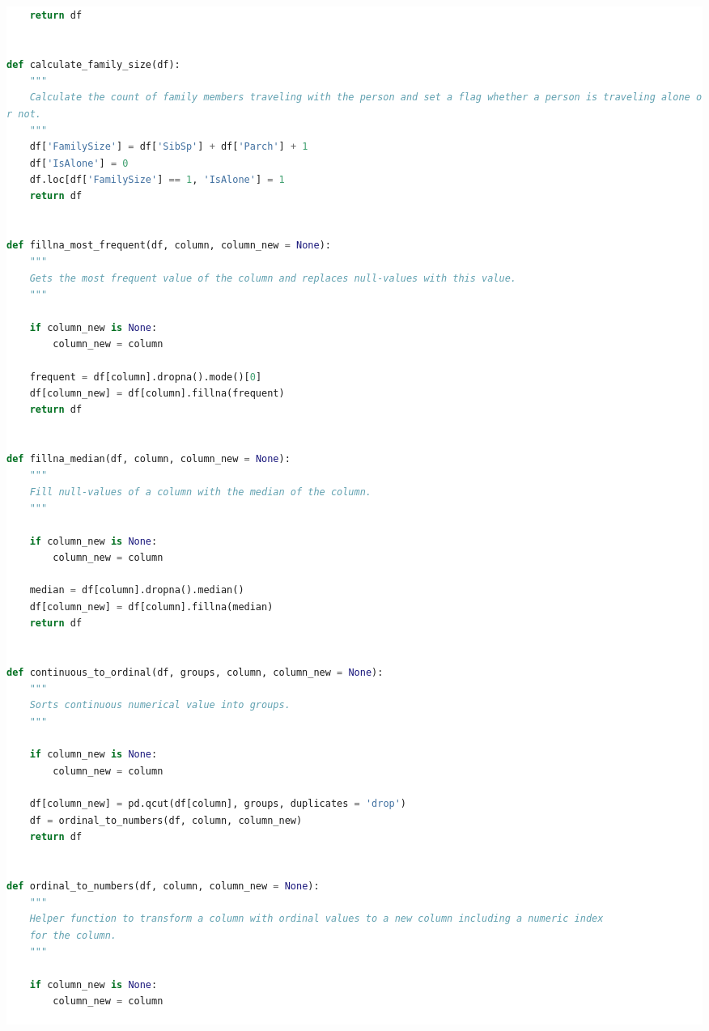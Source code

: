 ```python
    return df
 
 
def calculate_family_size(df):
    """
    Calculate the count of family members traveling with the person and set a flag whether a person is traveling alone or not.
    """
    df['FamilySize'] = df['SibSp'] + df['Parch'] + 1
    df['IsAlone'] = 0
    df.loc[df['FamilySize'] == 1, 'IsAlone'] = 1
    return df
 
 
def fillna_most_frequent(df, column, column_new = None):
    """
    Gets the most frequent value of the column and replaces null-values with this value.
    """
 
    if column_new is None:
        column_new = column
 
    frequent = df[column].dropna().mode()[0]
    df[column_new] = df[column].fillna(frequent)
    return df
 
 
def fillna_median(df, column, column_new = None):
    """
    Fill null-values of a column with the median of the column.
    """
 
    if column_new is None:
        column_new = column
 
    median = df[column].dropna().median()
    df[column_new] = df[column].fillna(median)
    return df
 
 
def continuous_to_ordinal(df, groups, column, column_new = None):
    """
    Sorts continuous numerical value into groups.
    """
 
    if column_new is None:
        column_new = column
 
    df[column_new] = pd.qcut(df[column], groups, duplicates = 'drop')
    df = ordinal_to_numbers(df, column, column_new)
    return df
 
 
def ordinal_to_numbers(df, column, column_new = None):
    """
    Helper function to transform a column with ordinal values to a new column including a numeric index
    for the column.
    """
 
    if column_new is None:
        column_new = column
 
```